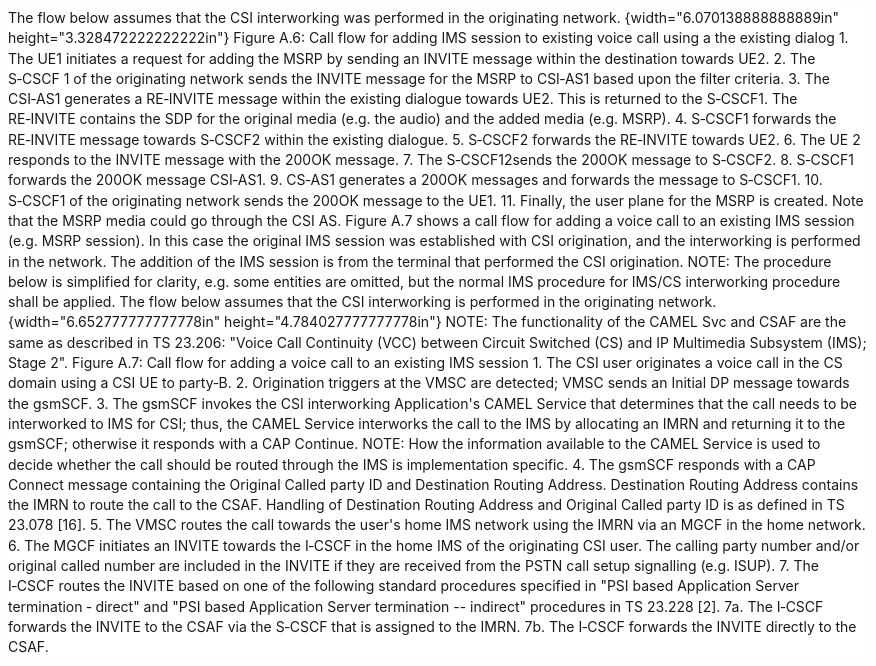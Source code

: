 The flow below assumes that the CSI interworking was performed in the
originating network.
{width="6.070138888888889in" height="3.328472222222222in"}
Figure A.6: Call flow for adding IMS session to existing voice call using a
the existing dialog
1\. The UE1 initiates a request for adding the MSRP by sending an INVITE
message within the destination towards UE2.
2\. The S‑CSCF 1 of the originating network sends the INVITE message for the
MSRP to CSI‑AS1 based upon the filter criteria.
3\. The CSI‑AS1 generates a RE‑INVITE message within the existing dialogue
towards UE2. This is returned to the S‑CSCF1. The RE‑INVITE contains the SDP
for the original media (e.g. the audio) and the added media (e.g. MSRP).
4\. S‑CSCF1 forwards the RE‑INVITE message towards S‑CSCF2 within the existing
dialogue.
5\. S‑CSCF2 forwards the RE‑INVITE towards UE2.
6\. The UE 2 responds to the INVITE message with the 200OK message.
7\. The S‑CSCF12sends the 200OK message to S‑CSCF2.
8\. S‑CSCF1 forwards the 200OK message CSI‑AS1.
9\. CS‑AS1 generates a 200OK messages and forwards the message to S‑CSCF1.
10\. S‑CSCF1 of the originating network sends the 200OK message to the UE1.
11\. Finally, the user plane for the MSRP is created. Note that the MSRP media
could go through the CSI AS.
Figure A.7 shows a call flow for adding a voice call to an existing IMS
session (e.g. MSRP session). In this case the original IMS session was
established with CSI origination, and the interworking is performed in the
network. The addition of the IMS session is from the terminal that performed
the CSI origination.
NOTE: The procedure below is simplified for clarity, e.g. some entities are
omitted, but the normal IMS procedure for IMS/CS interworking procedure shall
be applied.
The flow below assumes that the CSI interworking is performed in the
originating network.
{width="6.652777777777778in" height="4.784027777777778in"}
NOTE: The functionality of the CAMEL Svc and CSAF are the same as described in
TS 23.206: \"Voice Call Continuity (VCC) between Circuit Switched (CS) and IP
Multimedia Subsystem (IMS); Stage 2\".
Figure A.7: Call flow for adding a voice call to an existing IMS session
1\. The CSI user originates a voice call in the CS domain using a CSI UE to
party‑B.
2\. Origination triggers at the VMSC are detected; VMSC sends an Initial DP
message towards the gsmSCF.
3\. The gsmSCF invokes the CSI interworking Application\'s CAMEL Service that
determines that the call needs to be interworked to IMS for CSI; thus, the
CAMEL Service interworks the call to the IMS by allocating an IMRN and
returning it to the gsmSCF; otherwise it responds with a CAP Continue.
NOTE: How the information available to the CAMEL Service is used to decide
whether the call should be routed through the IMS is implementation specific.
4\. The gsmSCF responds with a CAP Connect message containing the Original
Called party ID and Destination Routing Address. Destination Routing Address
contains the IMRN to route the call to the CSAF. Handling of Destination
Routing Address and Original Called party ID is as defined in TS 23.078 [16].
5\. The VMSC routes the call towards the user\'s home IMS network using the
IMRN via an MGCF in the home network.
6\. The MGCF initiates an INVITE towards the I‑CSCF in the home IMS of the
originating CSI user. The calling party number and/or original called number
are included in the INVITE if they are received from the PSTN call setup
signalling (e.g. ISUP).
7\. The I‑CSCF routes the INVITE based on one of the following standard
procedures specified in \"PSI based Application Server termination ‑ direct\"
and \"PSI based Application Server termination -- indirect\" procedures in TS
23.228 [2].
7a. The I‑CSCF forwards the INVITE to the CSAF via the S‑CSCF that is assigned
to the IMRN.
7b. The I‑CSCF forwards the INVITE directly to the CSAF.